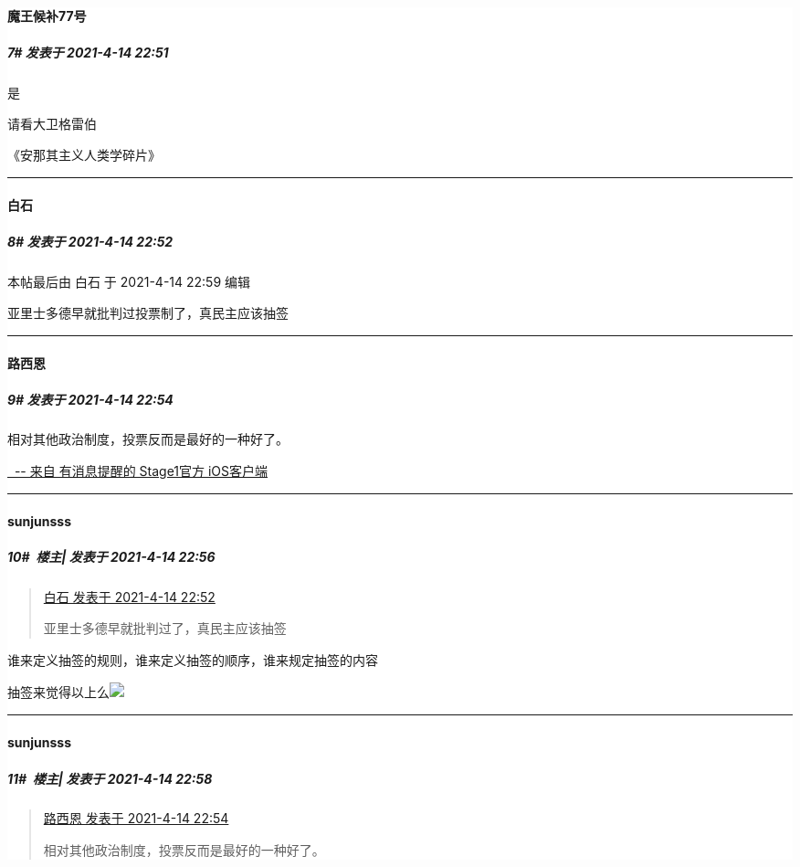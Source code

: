 ####  魔王候补77号  
##### 7#       发表于 2021-4-14 22:51


是


请看大卫格雷伯

《安那其主义人类学碎片》


*****

####  白石  
##### 8#       发表于 2021-4-14 22:52


 本帖最后由 白石 于 2021-4-14 22:59 编辑 

亚里士多德早就批判过投票制了，真民主应该抽签


*****

####  路西恩  
##### 9#       发表于 2021-4-14 22:54


相对其他政治制度，投票反而是最好的一种好了。

[  -- 来自 有消息提醒的 Stage1官方 iOS客户端](https://itunes.apple.com/fi/app/saraba1st/id1221237470?mt=8)


*****

####  sunjunsss  
##### 10#         楼主| 发表于 2021-4-14 22:56


<blockquote><a href="httphttps://bbs.saraba1st.com/2b/forum.php?mod=redirect&amp;goto=findpost&amp;pid=50940145&amp;ptid=1999049" target="_blank">白石 发表于 2021-4-14 22:52</a>

亚里士多德早就批判过了，真民主应该抽签</blockquote>
谁来定义抽签的规则，谁来定义抽签的顺序，谁来规定抽签的内容

抽签来觉得以上么<img src="https://static.saraba1st.com/image/smiley/face2017/001.png" referrerpolicy="no-referrer">


*****

####  sunjunsss  
##### 11#         楼主| 发表于 2021-4-14 22:58


<blockquote><a href="httphttps://bbs.saraba1st.com/2b/forum.php?mod=redirect&amp;goto=findpost&amp;pid=50940166&amp;ptid=1999049" target="_blank">路西恩 发表于 2021-4-14 22:54</a>

相对其他政治制度，投票反而是最好的一种好了。
